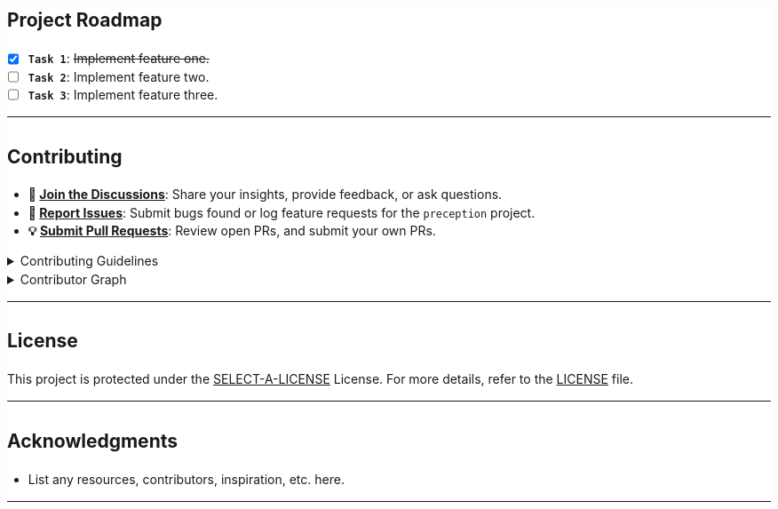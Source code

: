 ##  Project Roadmap

- [X] **`Task 1`**: <strike>Implement feature one.</strike>
- [ ] **`Task 2`**: Implement feature two.
- [ ] **`Task 3`**: Implement feature three.

---

##  Contributing

- **💬 [Join the Discussions](https://LOCAL/manim_animations/preception/discussions)**: Share your insights, provide feedback, or ask questions.
- **🐛 [Report Issues](https://LOCAL/manim_animations/preception/issues)**: Submit bugs found or log feature requests for the `preception` project.
- **💡 [Submit Pull Requests](https://LOCAL/manim_animations/preception/blob/main/CONTRIBUTING.md)**: Review open PRs, and submit your own PRs.

<details closed><summary>Contributing Guidelines</summary></details>

<details closed><summary>Contributor Graph</summary></details>

---

##  License

This project is protected under the [SELECT-A-LICENSE](https://choosealicense.com/licenses) License. For more details, refer to the [LICENSE](https://choosealicense.com/licenses/) file.

---

##  Acknowledgments

- List any resources, contributors, inspiration, etc. here.

---
